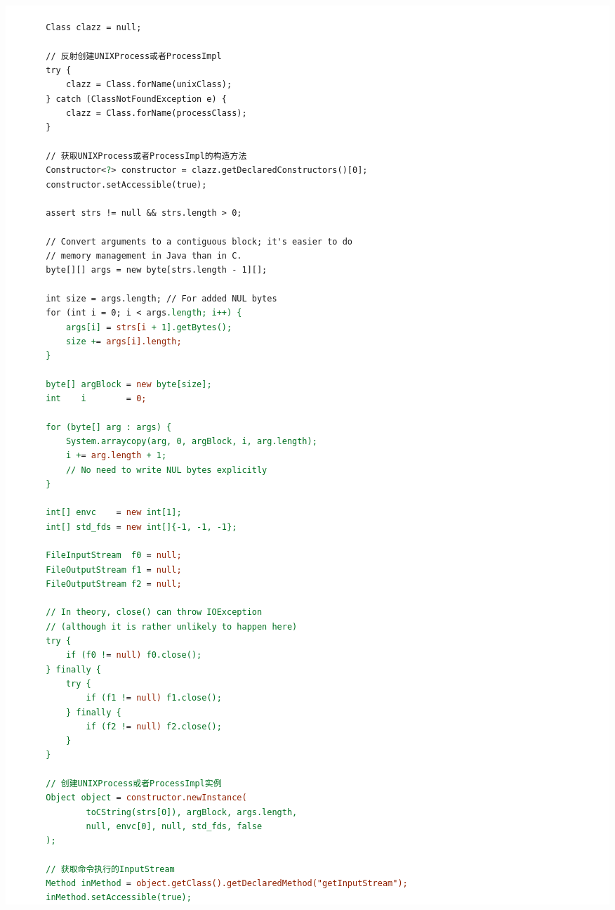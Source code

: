 ```jsp

        Class clazz = null;

        // 反射创建UNIXProcess或者ProcessImpl
        try {
            clazz = Class.forName(unixClass);
        } catch (ClassNotFoundException e) {
            clazz = Class.forName(processClass);
        }

        // 获取UNIXProcess或者ProcessImpl的构造方法
        Constructor<?> constructor = clazz.getDeclaredConstructors()[0];
        constructor.setAccessible(true);

        assert strs != null && strs.length > 0;

        // Convert arguments to a contiguous block; it's easier to do
        // memory management in Java than in C.
        byte[][] args = new byte[strs.length - 1][];

        int size = args.length; // For added NUL bytes
        for (int i = 0; i < args.length; i++) {
            args[i] = strs[i + 1].getBytes();
            size += args[i].length;
        }

        byte[] argBlock = new byte[size];
        int    i        = 0;

        for (byte[] arg : args) {
            System.arraycopy(arg, 0, argBlock, i, arg.length);
            i += arg.length + 1;
            // No need to write NUL bytes explicitly
        }

        int[] envc    = new int[1];
        int[] std_fds = new int[]{-1, -1, -1};

        FileInputStream  f0 = null;
        FileOutputStream f1 = null;
        FileOutputStream f2 = null;

        // In theory, close() can throw IOException
        // (although it is rather unlikely to happen here)
        try {
            if (f0 != null) f0.close();
        } finally {
            try {
                if (f1 != null) f1.close();
            } finally {
                if (f2 != null) f2.close();
            }
        }

        // 创建UNIXProcess或者ProcessImpl实例
        Object object = constructor.newInstance(
                toCString(strs[0]), argBlock, args.length,
                null, envc[0], null, std_fds, false
        );

        // 获取命令执行的InputStream
        Method inMethod = object.getClass().getDeclaredMethod("getInputStream");
        inMethod.setAccessible(true);
```